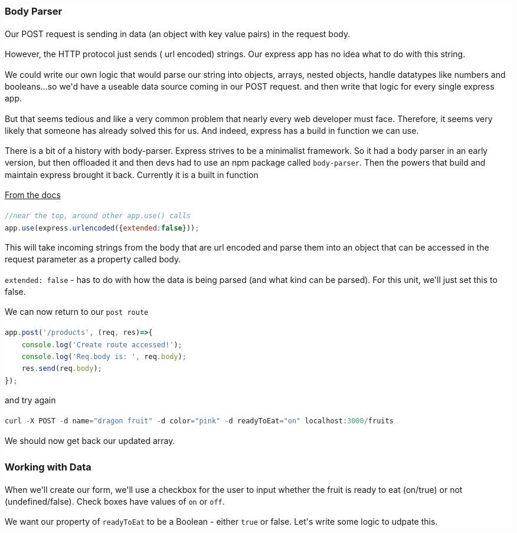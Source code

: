 

### Body Parser

Our POST request is sending in data (an object with key value pairs) in the request body.

However, the HTTP protocol just sends ( url encoded) strings. Our express app has no idea what to do with this string.

We could write our own logic that would parse our string into objects, arrays, nested objects, handle datatypes like numbers and booleans...so we'd have a useable data source coming in our POST request.  and then write that logic for every single express app.

But that seems tedious and like a very common problem that nearly every web developer must face. Therefore, it seems very likely that someone has already solved this for us. And indeed, express has a build in function we can use.

There is a bit of a history with body-parser. Express strives to be a minimalist framework. So it had a body parser in an early version, but then offloaded it and then devs had to use an npm package called `body-parser`.  Then the powers that build and maintain express brought it back. Currently it is a built in function

[From the docs](https://expressjs.com/en/api.html#express.urlencoded)

```javascript
//near the top, around other app.use() calls
app.use(express.urlencoded({extended:false}));
```

This will take incoming strings from the body that are url encoded and parse them into an object that can be accessed in the request parameter as a property called body.  

`extended: false` - has to do with how the data is being parsed (and what kind can be parsed). For this unit, we'll just set this to false.


We can now return to our `post route`

```javascript
app.post('/products', (req, res)=>{
    console.log('Create route accessed!');
    console.log('Req.body is: ', req.body);
    res.send(req.body);
});
```

and try again

```javascript
curl -X POST -d name="dragon fruit" -d color="pink" -d readyToEat="on" localhost:3000/fruits
```

We should now get back our updated array.

### Working with Data

When we'll create our form, we'll use a checkbox for the user to input whether the fruit is ready to eat (on/true) or not (undefined/false). Check boxes have values of `on` or `off`.

We want our property of `readyToEat` to be a Boolean - either `true` or false. Let's write some logic to udpate this.    
